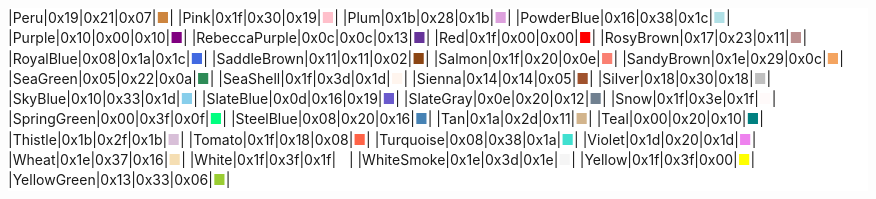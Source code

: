 |Peru|0x19|0x21|0x07|<font color="Peru">■</font>|
|Pink|0x1f|0x30|0x19|<font color="Pink">■</font>|
|Plum|0x1b|0x28|0x1b|<font color="Plum">■</font>|
|PowderBlue|0x16|0x38|0x1c|<font color="PowderBlue">■</font>|
|Purple|0x10|0x00|0x10|<font color="Purple">■</font>|
|RebeccaPurple|0x0c|0x0c|0x13|<font color="RebeccaPurple">■</font>|
|Red|0x1f|0x00|0x00|<font color="Red">■</font>|
|RosyBrown|0x17|0x23|0x11|<font color="RosyBrown">■</font>|
|RoyalBlue|0x08|0x1a|0x1c|<font color="RoyalBlue">■</font>|
|SaddleBrown|0x11|0x11|0x02|<font color="SaddleBrown">■</font>|
|Salmon|0x1f|0x20|0x0e|<font color="Salmon">■</font>|
|SandyBrown|0x1e|0x29|0x0c|<font color="SandyBrown">■</font>|
|SeaGreen|0x05|0x22|0x0a|<font color="SeaGreen">■</font>|
|SeaShell|0x1f|0x3d|0x1d|<font color="SeaShell">■</font>|
|Sienna|0x14|0x14|0x05|<font color="Sienna">■</font>|
|Silver|0x18|0x30|0x18|<font color="Silver">■</font>|
|SkyBlue|0x10|0x33|0x1d|<font color="SkyBlue">■</font>|
|SlateBlue|0x0d|0x16|0x19|<font color="SlateBlue">■</font>|
|SlateGray|0x0e|0x20|0x12|<font color="SlateGray">■</font>|
|Snow|0x1f|0x3e|0x1f|<font color="Snow">■</font>|
|SpringGreen|0x00|0x3f|0x0f|<font color="SpringGreen">■</font>|
|SteelBlue|0x08|0x20|0x16|<font color="SteelBlue">■</font>|
|Tan|0x1a|0x2d|0x11|<font color="Tan">■</font>|
|Teal|0x00|0x20|0x10|<font color="Teal">■</font>|
|Thistle|0x1b|0x2f|0x1b|<font color="Thistle">■</font>|
|Tomato|0x1f|0x18|0x08|<font color="Tomato">■</font>|
|Turquoise|0x08|0x38|0x1a|<font color="Turquoise">■</font>|
|Violet|0x1d|0x20|0x1d|<font color="Violet">■</font>|
|Wheat|0x1e|0x37|0x16|<font color="Wheat">■</font>|
|White|0x1f|0x3f|0x1f|<font color="White">■</font>|
|WhiteSmoke|0x1e|0x3d|0x1e|<font color="WhiteSmoke">■</font>|
|Yellow|0x1f|0x3f|0x00|<font color="Yellow">■</font>|
|YellowGreen|0x13|0x33|0x06|<font color="YellowGreen">■</font>|
